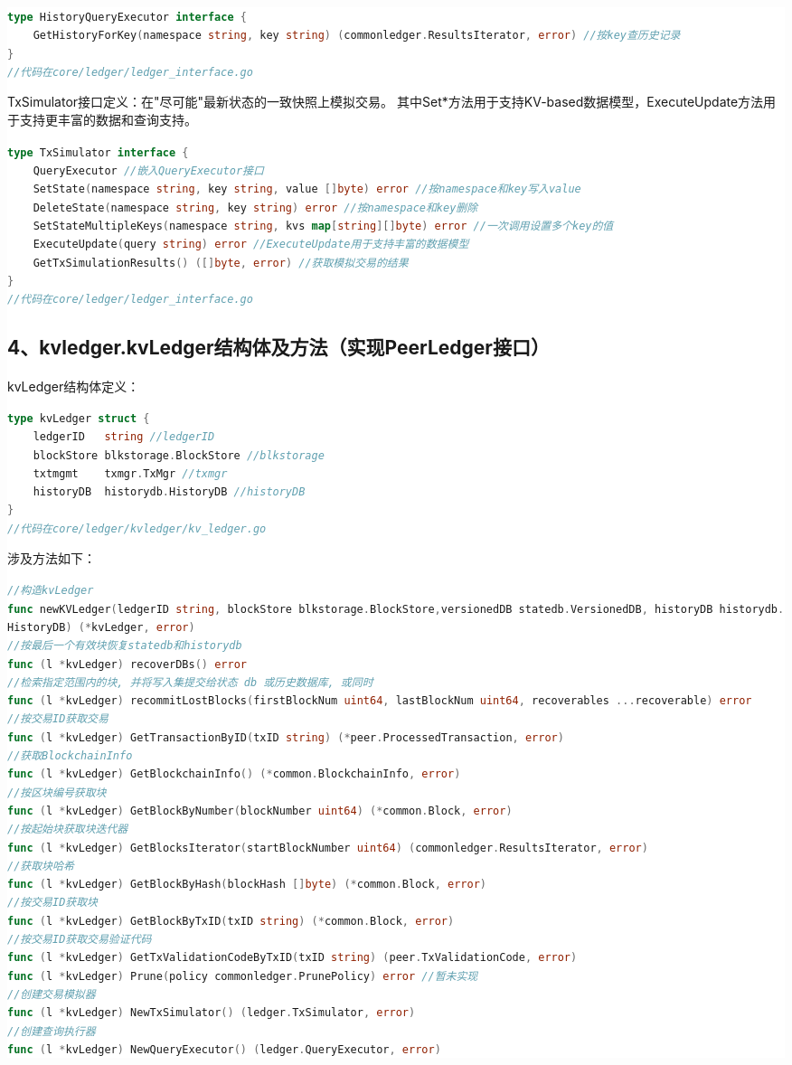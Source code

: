 ```go
type HistoryQueryExecutor interface {
    GetHistoryForKey(namespace string, key string) (commonledger.ResultsIterator, error) //按key查历史记录
}
//代码在core/ledger/ledger_interface.go
```

TxSimulator接口定义：在"尽可能"最新状态的一致快照上模拟交易。
其中Set*方法用于支持KV-based数据模型，ExecuteUpdate方法用于支持更丰富的数据和查询支持。

```go
type TxSimulator interface {
    QueryExecutor //嵌入QueryExecutor接口
    SetState(namespace string, key string, value []byte) error //按namespace和key写入value
    DeleteState(namespace string, key string) error //按namespace和key删除
    SetStateMultipleKeys(namespace string, kvs map[string][]byte) error //一次调用设置多个key的值
    ExecuteUpdate(query string) error //ExecuteUpdate用于支持丰富的数据模型
    GetTxSimulationResults() ([]byte, error) //获取模拟交易的结果
}
//代码在core/ledger/ledger_interface.go
```

## 4、kvledger.kvLedger结构体及方法（实现PeerLedger接口）

kvLedger结构体定义：

```go
type kvLedger struct {
    ledgerID   string //ledgerID
    blockStore blkstorage.BlockStore //blkstorage
    txtmgmt    txmgr.TxMgr //txmgr
    historyDB  historydb.HistoryDB //historyDB
}
//代码在core/ledger/kvledger/kv_ledger.go
```

涉及方法如下：

```go
//构造kvLedger
func newKVLedger(ledgerID string, blockStore blkstorage.BlockStore,versionedDB statedb.VersionedDB, historyDB historydb.HistoryDB) (*kvLedger, error)
//按最后一个有效块恢复statedb和historydb
func (l *kvLedger) recoverDBs() error
//检索指定范围内的块, 并将写入集提交给状态 db 或历史数据库, 或同时
func (l *kvLedger) recommitLostBlocks(firstBlockNum uint64, lastBlockNum uint64, recoverables ...recoverable) error
//按交易ID获取交易
func (l *kvLedger) GetTransactionByID(txID string) (*peer.ProcessedTransaction, error)
//获取BlockchainInfo
func (l *kvLedger) GetBlockchainInfo() (*common.BlockchainInfo, error)
//按区块编号获取块
func (l *kvLedger) GetBlockByNumber(blockNumber uint64) (*common.Block, error)
//按起始块获取块迭代器
func (l *kvLedger) GetBlocksIterator(startBlockNumber uint64) (commonledger.ResultsIterator, error)
//获取块哈希
func (l *kvLedger) GetBlockByHash(blockHash []byte) (*common.Block, error)
//按交易ID获取块
func (l *kvLedger) GetBlockByTxID(txID string) (*common.Block, error)
//按交易ID获取交易验证代码
func (l *kvLedger) GetTxValidationCodeByTxID(txID string) (peer.TxValidationCode, error)
func (l *kvLedger) Prune(policy commonledger.PrunePolicy) error //暂未实现
//创建交易模拟器
func (l *kvLedger) NewTxSimulator() (ledger.TxSimulator, error)
//创建查询执行器
func (l *kvLedger) NewQueryExecutor() (ledger.QueryExecutor, error)
```